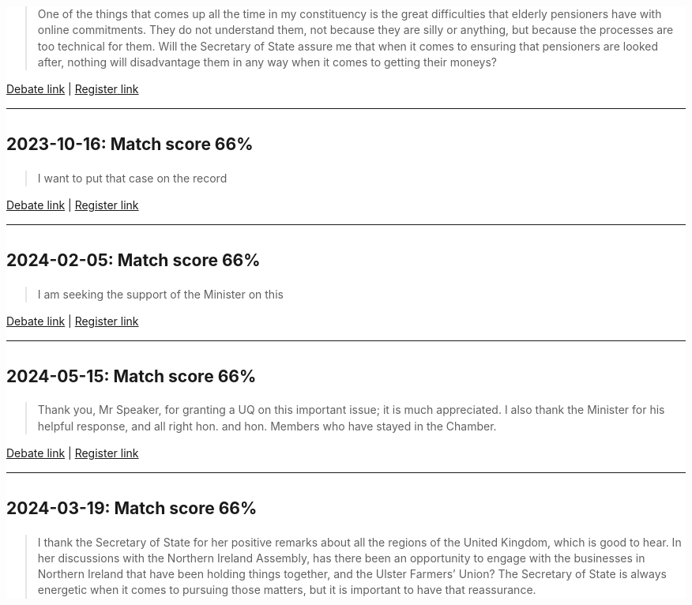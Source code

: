 >One of the things that comes up all the time in my constituency is the great difficulties that elderly pensioners have with online commitments. They do not understand them, not because  they are silly or anything, but because the processes are too technical for them. Will the Secretary of State assure me that when it comes to ensuring that pensioners are looked after, nothing will disadvantage them in any way when it comes to getting their moneys?

[Debate link](https://www.theyworkforyou.com/debates/?id=2024-09-02a.87.2) | [Register link](https://www.theyworkforyou.com/mp/13864/register)


---



## 2023-10-16: Match score 66%

>I want to put that case on the record

[Debate link](https://www.theyworkforyou.com/debates/?id=2023-10-16b.131.1) | [Register link](https://www.theyworkforyou.com/mp/13864/register)


---



## 2024-02-05: Match score 66%

>I am seeking the support of the Minister on this

[Debate link](https://www.theyworkforyou.com/debates/?id=2024-02-05c.71.1) | [Register link](https://www.theyworkforyou.com/mp/13864/register)


---



## 2024-05-15: Match score 66%

>Thank you, Mr Speaker, for granting a UQ on this important issue; it is much appreciated. I also thank the Minister for his helpful response, and all right hon. and hon. Members who have stayed in the Chamber.

[Debate link](https://www.theyworkforyou.com/debates/?id=2024-05-15c.259.3) | [Register link](https://www.theyworkforyou.com/mp/13864/register)


---



## 2024-03-19: Match score 66%

>I thank the Secretary of State for her positive remarks about all the regions of the United Kingdom, which is good to hear. In her discussions with the Northern Ireland Assembly, has there been an opportunity to engage with the businesses in Northern Ireland that have been holding things together, and the Ulster Farmers’ Union? The Secretary of State is always energetic when it comes to pursuing those matters, but it is important to have that reassurance.
